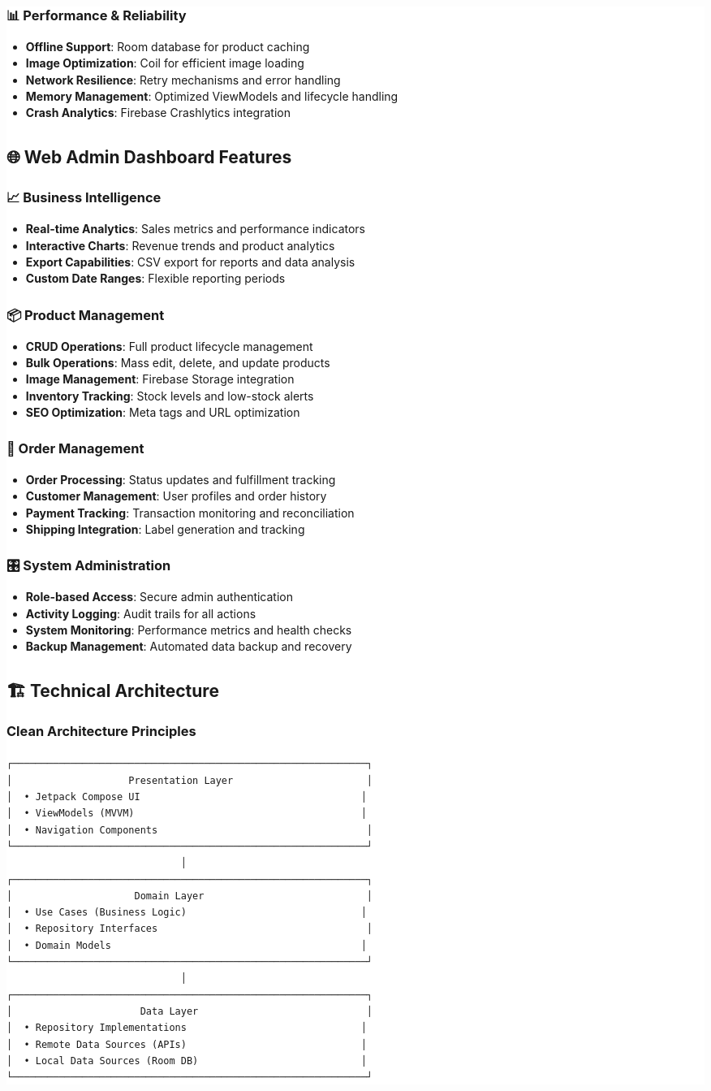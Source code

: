 ### **📊 Performance & Reliability**
- **Offline Support**: Room database for product caching
- **Image Optimization**: Coil for efficient image loading
- **Network Resilience**: Retry mechanisms and error handling
- **Memory Management**: Optimized ViewModels and lifecycle handling
- **Crash Analytics**: Firebase Crashlytics integration

## 🌐 Web Admin Dashboard Features

### **📈 Business Intelligence**
- **Real-time Analytics**: Sales metrics and performance indicators
- **Interactive Charts**: Revenue trends and product analytics
- **Export Capabilities**: CSV export for reports and data analysis
- **Custom Date Ranges**: Flexible reporting periods

### **📦 Product Management**
- **CRUD Operations**: Full product lifecycle management
- **Bulk Operations**: Mass edit, delete, and update products
- **Image Management**: Firebase Storage integration
- **Inventory Tracking**: Stock levels and low-stock alerts
- **SEO Optimization**: Meta tags and URL optimization

### **🛒 Order Management**
- **Order Processing**: Status updates and fulfillment tracking
- **Customer Management**: User profiles and order history
- **Payment Tracking**: Transaction monitoring and reconciliation
- **Shipping Integration**: Label generation and tracking

### **🎛️ System Administration**
- **Role-based Access**: Secure admin authentication
- **Activity Logging**: Audit trails for all actions
- **System Monitoring**: Performance metrics and health checks
- **Backup Management**: Automated data backup and recovery

## 🏗️ Technical Architecture

### **Clean Architecture Principles**
```
┌─────────────────────────────────────────────────────────────┐
│                    Presentation Layer                       │
│  • Jetpack Compose UI                                      │
│  • ViewModels (MVVM)                                       │
│  • Navigation Components                                    │
└─────────────────────────────────────────────────────────────┘
                              │
┌─────────────────────────────────────────────────────────────┐
│                     Domain Layer                            │
│  • Use Cases (Business Logic)                              │
│  • Repository Interfaces                                    │
│  • Domain Models                                           │
└─────────────────────────────────────────────────────────────┘
                              │
┌─────────────────────────────────────────────────────────────┐
│                      Data Layer                             │
│  • Repository Implementations                              │
│  • Remote Data Sources (APIs)                              │
│  • Local Data Sources (Room DB)                            │
└─────────────────────────────────────────────────────────────┘
```
